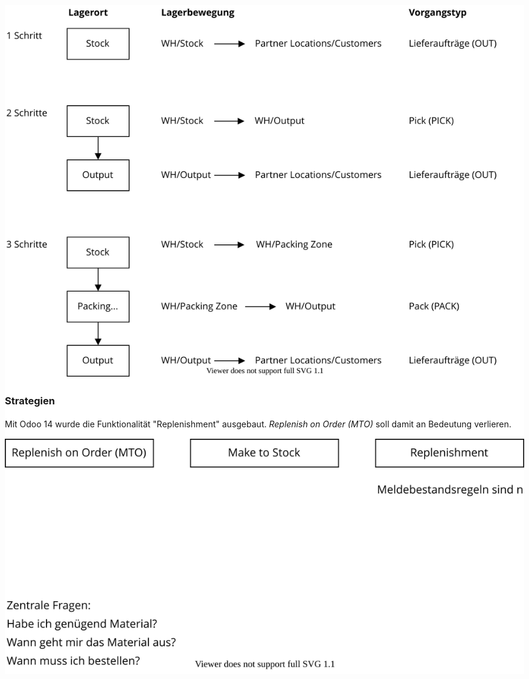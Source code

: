![](././././././././lager-lieferungsschritte.svg)

### Strategien

Mit Odoo 14 wurde die Funktionalität "Replenishment" ausgebaut. *Replenish on Order (MTO)* soll damit an Bedeutung verlieren.

![](././././././././lager-strategien.svg)
